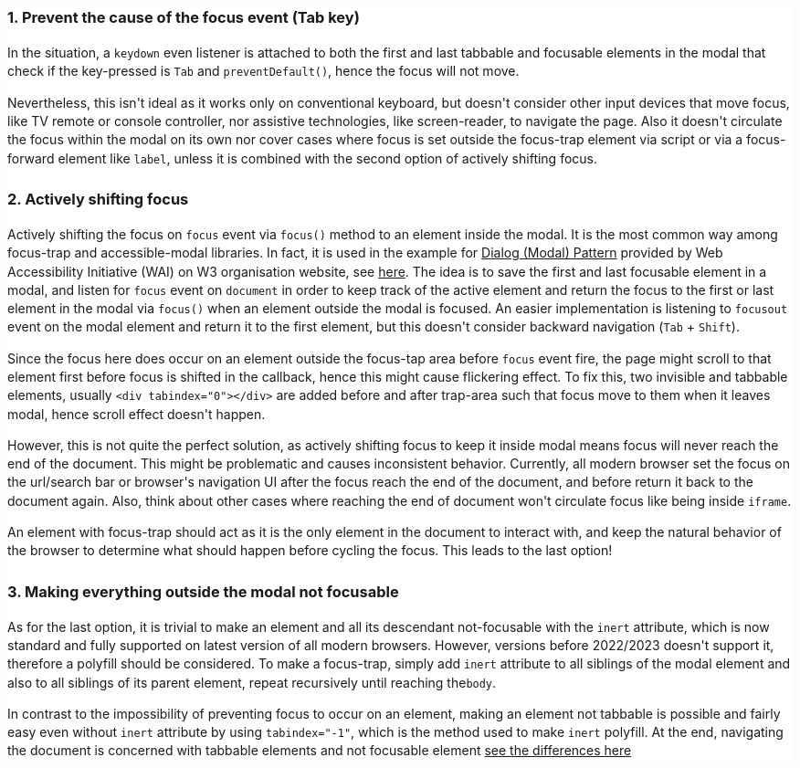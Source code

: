 ### 1. Prevent the cause of the focus event (Tab key)

In the situation, a `keydown` even listener is attached to both the first and last tabbable and focusable elements in the modal that check if the key-pressed is `Tab` and `preventDefault()`, hence the focus will not move.

Nevertheless, this isn't ideal as it works only on conventional keyboard, but doesn't consider other input devices that move focus, like TV remote or console controller, nor assistive technologies, like screen-reader, to navigate the page. Also it doesn't circulate the focus within the modal on its own nor cover cases where focus is set outside the focus-trap element via script or via a focus-forward element like `label`, unless it is combined with the second option of actively shifting focus.

### 2. Actively shifting focus

Actively shifting the focus on `focus` event via `focus()` method to an element inside the modal. It is the most common way among focus-trap and accessible-modal libraries. In fact, it is used in the example for [Dialog (Modal) Pattern](https://www.w3.org/WAI/ARIA/apg/patterns/dialog-modal/) provided by Web Accessibility Initiative (WAI) on W3 organisation website, see [here](https://www.w3.org/WAI/ARIA/apg/patterns/dialog-modal/examples/dialog/#top). The idea is to save the first and last focusable element in a modal, and listen for `focus` event on `document` in order to keep track of the active element and return the focus to the first or last element in the modal via `focus()` when an element outside the modal is focused. An easier implementation is listening to `focusout` event on the modal element and return it to the first element, but this doesn't consider backward navigation (`Tab` + `Shift`).

Since the focus here does occur on an element outside the focus-tap area before `focus` event fire, the page might scroll to that element first before focus is shifted in the callback, hence this might cause flickering effect. To fix this, two invisible and tabbable elements, usually `<div tabindex="0"></div>` are added before and after trap-area such that focus move to them when it leaves modal, hence scroll effect doesn't happen.

However, this is not quite the perfect solution, as actively shifting focus to keep it inside modal means focus will never reach the end of the document. This might be problematic and causes inconsistent behavior. Currently, all modern browser set the focus on the url/search bar or browser's navigation UI after the focus reach the end of the document, and before return it back to the document again. Also, think about other cases where reaching the end of document won't circulate focus like being inside `iframe`.

An element with focus-trap should act as it is the only element in the document to interact with, and keep the natural behavior of the browser to determine what should happen before cycling the focus. This leads to the last option!

### 3. Making everything outside the modal not focusable

As for the last option, it is trivial to make an element and all its descendant not-focusable with the `inert` attribute, which is now standard and fully supported on latest version of all modern browsers. However, versions before 2022/2023 doesn't support it, therefore a polyfill should be considered. To make a focus-trap, simply add `inert` attribute to all siblings of the modal element and also to all siblings of its parent element, repeat recursively until reaching the`body`.

In contrast to the impossibility of preventing focus to occur on an element, making an element not tabbable is possible and fairly easy even without `inert` attribute by using `tabindex="-1"`, which is the method used to make `inert` polyfill. At the end, navigating the document is concerned with tabbable elements and not focusable element [see the differences here](#tabbable-focusable-and-inert)
